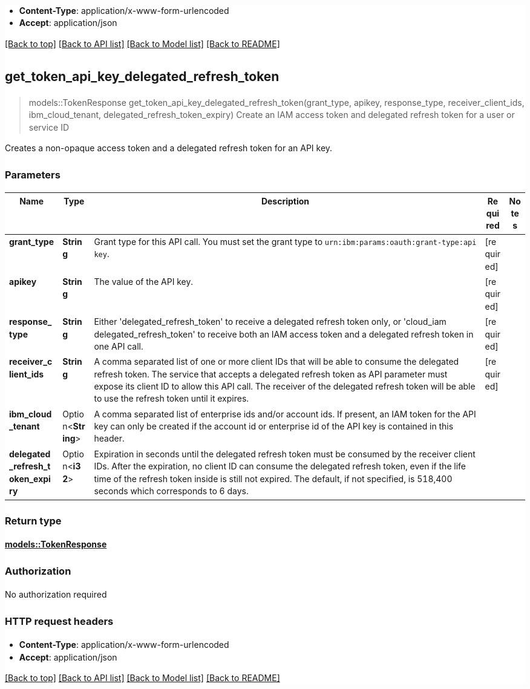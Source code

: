 - **Content-Type**: application/x-www-form-urlencoded
- **Accept**: application/json

[[Back to top]](#) [[Back to API list]](../README.md#documentation-for-api-endpoints) [[Back to Model list]](../README.md#documentation-for-models) [[Back to README]](../README.md)


## get_token_api_key_delegated_refresh_token

> models::TokenResponse get_token_api_key_delegated_refresh_token(grant_type, apikey, response_type, receiver_client_ids, ibm_cloud_tenant, delegated_refresh_token_expiry)
Create an IAM access token and delegated refresh token for a user or service ID

Creates a non-opaque access token and a delegated refresh token for an API key.

### Parameters


Name | Type | Description  | Required | Notes
------------- | ------------- | ------------- | ------------- | -------------
**grant_type** | **String** | Grant type for this API call. You must set the grant type to `urn:ibm:params:oauth:grant-type:apikey`. | [required] |
**apikey** | **String** | The value of the API key. | [required] |
**response_type** | **String** | Either 'delegated_refresh_token' to receive a delegated refresh token only, or 'cloud_iam delegated_refresh_token' to receive both an IAM access token and a delegated refresh token in one API call. | [required] |
**receiver_client_ids** | **String** | A comma separated list of one or more client IDs that will be able to consume the delegated refresh token. The service that accepts a delegated refresh token as API parameter must expose its client ID to allow this API call. The receiver of the delegated refresh token will be able to use the refresh token until it expires. | [required] |
**ibm_cloud_tenant** | Option<**String**> | A comma separated list of enterprise ids and/or account ids. If present, an IAM token for the API key can only be created if the account id or enterprise id of the API key is contained in this header. |  |
**delegated_refresh_token_expiry** | Option<**i32**> | Expiration in seconds until the delegated refresh token must be consumed by the receiver client IDs. After the expiration, no client ID can consume the delegated refresh token, even if the life time of the refresh token inside is still not expired. The default, if not specified, is 518,400 seconds which corresponds to 6 days. |  |

### Return type

[**models::TokenResponse**](token-response.md)

### Authorization

No authorization required

### HTTP request headers

- **Content-Type**: application/x-www-form-urlencoded
- **Accept**: application/json

[[Back to top]](#) [[Back to API list]](../README.md#documentation-for-api-endpoints) [[Back to Model list]](../README.md#documentation-for-models) [[Back to README]](../README.md)
